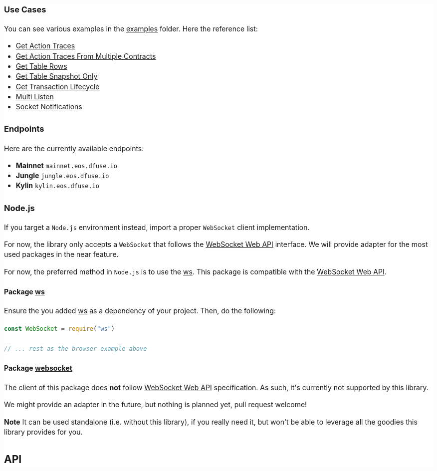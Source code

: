 ### Use Cases

You can see various examples in the [examples](./examples) folder. Here the reference list:

- [Get Action Traces](./examples/get-action-traces.ts)
- [Get Action Traces From Multiple Contracts](./examples/get-action-traces-multi-contracts.ts)
- [Get Table Rows](./examples/get-table-rows.ts)
- [Get Table Snapshot Only](./examples/get-table-snapshot-only.ts)
- [Get Transaction Lifecycle](./examples/get-transaction-lifecycle.ts)
- [Multi Listen](./examples/multi-listen.ts)
- [Socket Notifications](./examples/socket-notifications.ts)

### Endpoints

Here are the currently available endpoints:

- **Mainnet** `mainnet.eos.dfuse.io`
- **Jungle** `jungle.eos.dfuse.io`
- **Kylin** `kylin.eos.dfuse.io`

### Node.js

If you target a `Node.js` environment instead, import a proper `WebSocket` client
implementation.

For now, the library only accepts a `WebSocket` that follows the [WebSocket Web API](https://developer.mozilla.org/en-US/docs/Web/API/WebSocket)
interface. We will provide adapter for the most used packages in the near feature.

For now, the preferred method in `Node.js` is to use the [ws](https://www.npmjs.com/package/ws).
This package is compatible with the [WebSocket Web API](https://developer.mozilla.org/en-US/docs/Web/API/WebSocket).

#### Package [ws](https://www.npmjs.com/package/ws)

Ensure the you added [ws](https://www.npmjs.com/package/ws) as a dependency of your project.
Then, do the following:

```js
const WebSocket = require("ws")

// ... rest as the browser example above
```

#### Package [websocket](https://www.npmjs.com/package/websocket)

The client of this package does **not** follow [WebSocket Web API](https://developer.mozilla.org/en-US/docs/Web/API/WebSocket) specification. As such, it's currently not supported by this library.

We might provide an adapter in the future, but nothing is planned yet, pull request welcome!

**Note** It can be used standalone (i.e. without this library), if you really need it, but won't
be able to leverage all the goodies this library provides for you.

## API
